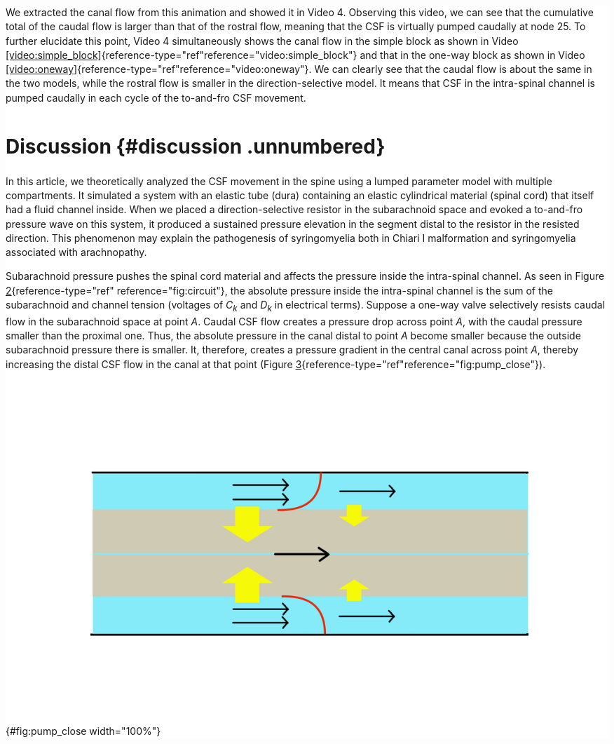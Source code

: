 We extracted the canal flow from this animation and showed it in Video 4. Observing this video, we can see that the cumulative total of the caudal flow is larger than that of the rostral flow, meaning that the CSF is virtually pumped caudally at node 25. To further elucidate this point, Video 4 simultaneously shows the canal flow in the simple block as shown in Video [\[video:simple_block\]](#video:simple_block){reference-type="ref"reference="video:simple_block"} and that in the one-way block as shown in Video [\[video:oneway\]](#video:oneway){reference-type="ref"reference="video:oneway"}. We can clearly see that the caudal flow is about the same in the two models, while the rostral flow is smaller in the direction-selective model. It means that CSF in the intra-spinal channel is pumped caudally in each cycle of the to-and-fro CSF movement.

# Discussion {#discussion .unnumbered}

In this article, we theoretically analyzed the CSF movement in the spine using a lumped parameter model with multiple compartments. It simulated a system with an elastic tube (dura) containing an elastic cylindrical material (spinal cord) that itself had a fluid channel inside. When we placed a direction-selective resistor in the subarachnoid space and evoked a to-and-fro pressure wave on this system, it produced a sustained pressure elevation in the segment distal to the resistor in the resisted direction. This phenomenon may explain the pathogenesis of syringomyelia both in Chiari I malformation and syringomyelia associated with arachnopathy.

Subarachnoid pressure pushes the spinal cord material and affects the pressure inside the intra-spinal channel. As seen in Figure [2](#fig:circuit){reference-type="ref" reference="fig:circuit"}, the absolute pressure inside the intra-spinal channel is the sum of the subarachnoid and channel tension (voltages of $C_k$ and $D_k$ in electrical terms). Suppose a one-way valve selectively resists caudal flow in the subarachnoid space at point $A$. Caudal CSF flow creates a pressure drop across point $A$, with the caudal pressure smaller than the proximal one. Thus, the absolute pressure in the canal distal to point $A$ become smaller because the outside subarachnoid pressure there is smaller. It, therefore, creates a pressure gradient in the central canal across point $A$, thereby increasing the distal CSF flow in the canal at that point (Figure [3](#fig:pump_close){reference-type="ref"reference="fig:pump_close"}).

![Increased central-canal flow across a direction-selective resistance in the subarachnoid space](pumping_mechanism_close.jpg){#fig:pump_close width="100%"}
